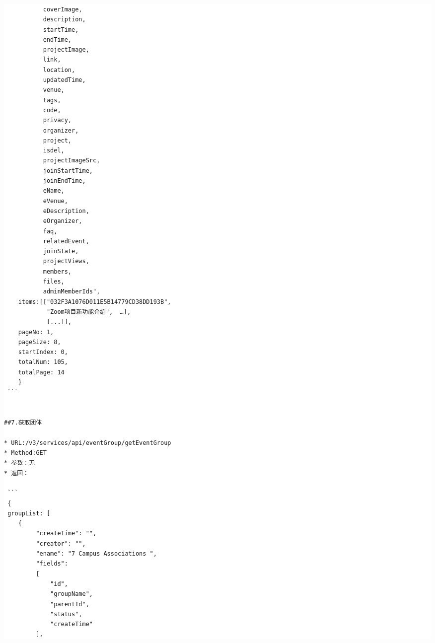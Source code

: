    ```
              coverImage,
              description,
              startTime,
              endTime,
              projectImage,
              link,
              location,
              updatedTime,
              venue,
              tags,
              code,
              privacy,
              organizer,
              project,
              isdel,
              projectImageSrc,
              joinStartTime,
              joinEndTime,
              eName,
              eVenue,
              eDescription,
              eOrganizer,
              faq,
              relatedEvent,
              joinState,
              projectViews,
              members,
              files,
              adminMemberIds",
       items:[["032F3A1076D011E5B14779CD38DD193B",
               "Zoom项目新功能介绍",  …],
               [...]],
       pageNo: 1,
       pageSize: 8,
       startIndex: 0,
       totalNum: 105,
       totalPage: 14
       }
    ```   


##7.获取团体

* URL:/v3/services/api/eventGroup/getEventGroup
* Method:GET
* 参数：无
* 返回：

    ```
    {
    groupList: [
       {
            "createTime": "",
            "creator": "",
            "ename": "7 Campus Associations ",
            "fields":
            [
                "id",
                "groupName",
                "parentId",
                "status",
                "createTime"
            ],
   ```